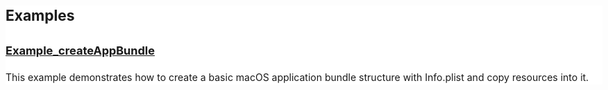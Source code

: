 


## Examples
### [Example_createAppBundle](https://pkg.go.dev/cloudeng.io/macos/buildtools?tab=doc#example-_createAppBundle)
This example demonstrates how to create a basic macOS application bundle
structure with Info.plist and copy resources into it.




